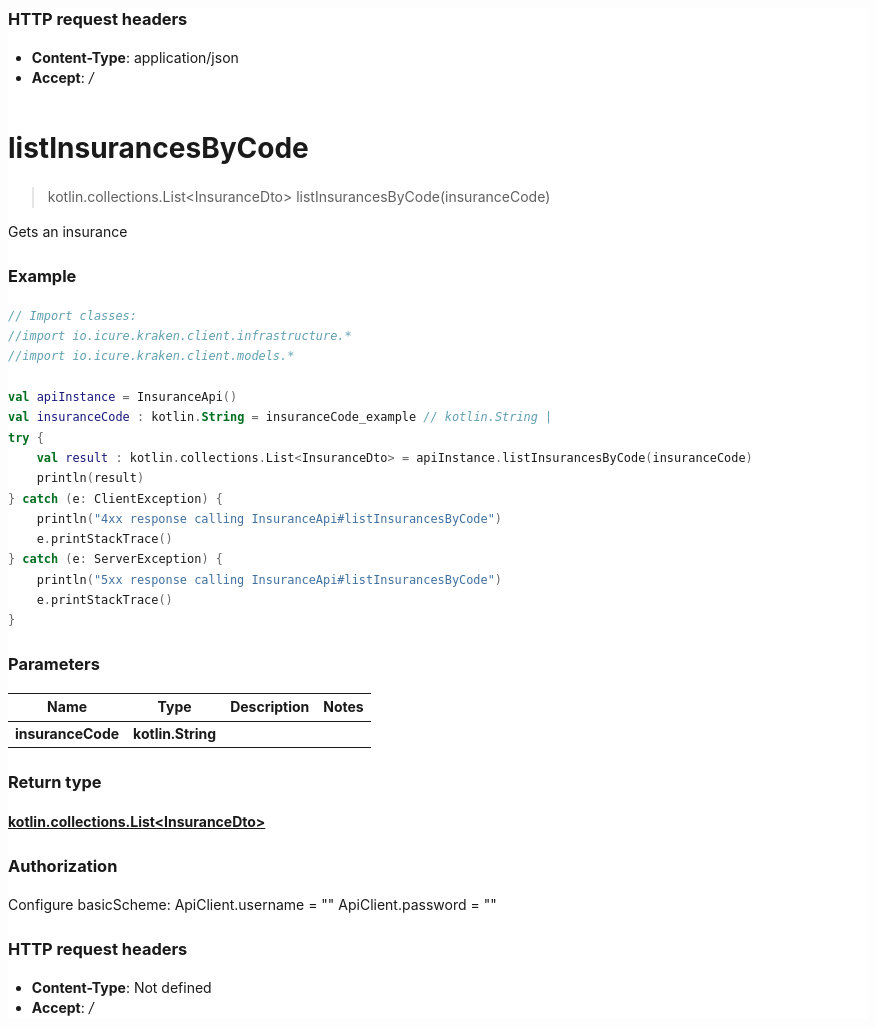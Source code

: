### HTTP request headers

 - **Content-Type**: application/json
 - **Accept**: */*

<a name="listInsurancesByCode"></a>
# **listInsurancesByCode**
> kotlin.collections.List&lt;InsuranceDto&gt; listInsurancesByCode(insuranceCode)

Gets an insurance

### Example
```kotlin
// Import classes:
//import io.icure.kraken.client.infrastructure.*
//import io.icure.kraken.client.models.*

val apiInstance = InsuranceApi()
val insuranceCode : kotlin.String = insuranceCode_example // kotlin.String | 
try {
    val result : kotlin.collections.List<InsuranceDto> = apiInstance.listInsurancesByCode(insuranceCode)
    println(result)
} catch (e: ClientException) {
    println("4xx response calling InsuranceApi#listInsurancesByCode")
    e.printStackTrace()
} catch (e: ServerException) {
    println("5xx response calling InsuranceApi#listInsurancesByCode")
    e.printStackTrace()
}
```

### Parameters

Name | Type | Description  | Notes
------------- | ------------- | ------------- | -------------
 **insuranceCode** | **kotlin.String**|  |

### Return type

[**kotlin.collections.List&lt;InsuranceDto&gt;**](InsuranceDto.md)

### Authorization


Configure basicScheme:
    ApiClient.username = ""
    ApiClient.password = ""

### HTTP request headers

 - **Content-Type**: Not defined
 - **Accept**: */*
